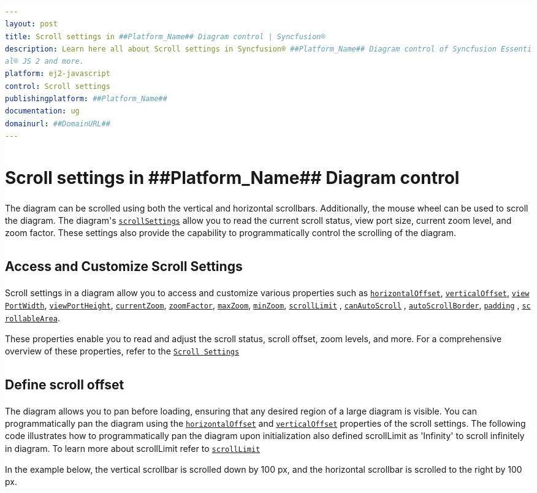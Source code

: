 ```yaml
---
layout: post
title: Scroll settings in ##Platform_Name## Diagram control | Syncfusion®
description: Learn here all about Scroll settings in Syncfusion® ##Platform_Name## Diagram control of Syncfusion Essential® JS 2 and more.
platform: ej2-javascript
control: Scroll settings 
publishingplatform: ##Platform_Name##
documentation: ug
domainurl: ##DomainURL##
---
```


# Scroll settings in ##Platform_Name## Diagram control

The diagram can be scrolled using both the vertical and horizontal scrollbars. Additionally, the mouse wheel can be used to scroll the diagram. The diagram's [`scrollSettings`](../api/diagram/scrollSettingsModel/) allow you to read the current scroll status, view port size, current zoom level, and zoom factor. These settings also provide the capability to programmatically control the scrolling of the diagram.

## Access and Customize Scroll Settings

Scroll settings in a diagram allow you to access and customize various properties such as [`horizontalOffset`](../api/diagram/scrollSettingsModel/#horizontaloffset), [`verticalOffset`](../api/diagram/scrollSettingsModel/#verticaloffset), [`viewPortWidth`](../api/diagram/scrollSettingsModel/#viewportwidth), [`viewPortHeight`](../api/diagram/scrollSettingsModel/#viewportheight), [`currentZoom`](../api/diagram/scrollSettingsModel/#currentzoom), [`zoomFactor`](../api/diagram/scrollSettingsModel/#zoomfactor), [`maxZoom`](../api/diagram/scrollSettingsModel/#maxzoom), [`minZoom`](../api/diagram/scrollSettingsModel/#minzoom), [`scrollLimit`](../api/diagram/scrollSettingsModel/#scrolllimit) , [`canAutoScroll`](../api/diagram/scrollSettingsModel/#canautoscroll) , [`autoScrollBorder`](../api/diagram/scrollSettingsModel/#autoscrollborder), [`padding`](../api/diagram/scrollSettingsModel/#padding) , [`scrollableArea`](../api/diagram/scrollSettingsModel/#scrollablearea). 

These properties enable you to read and adjust the scroll status, scroll offset, zoom levels, and more. For a comprehensive overview of these properties, refer to the [`Scroll Settings`](../api/diagram/scrollSettingsModel/)

## Define scroll offset

The diagram allows you to pan before loading, ensuring that any desired region of a large diagram is visible. You can programmatically pan the diagram using the [`horizontalOffset`](../api/diagram/scrollSettingsModel/#horizontaloffset) and [`verticalOffset`](../api/diagram/scrollSettingsModel/#verticaloffset) properties of the scroll settings. The following code illustrates how to programmatically pan the diagram upon initialization also defined scrollLimit as 'Infinity' to scroll infinitely in diagram. To learn more about scrollLimit refer to [`scrollLimit`](#scroll-limit)

In the example below, the vertical scrollbar is scrolled down by 100 px, and the horizontal scrollbar is scrolled to the right by 100 px.
